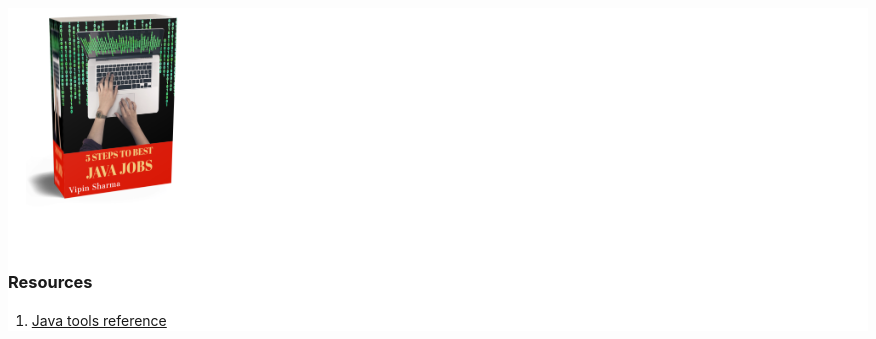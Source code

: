[<img src="../img/ebook_upd.png" width="200" height="200">](https://jfeatures.com/)

<br>


### Resources

1. [Java tools reference](https://docs.oracle.com/en/java/javase/11/tools/jhsdb.html)
